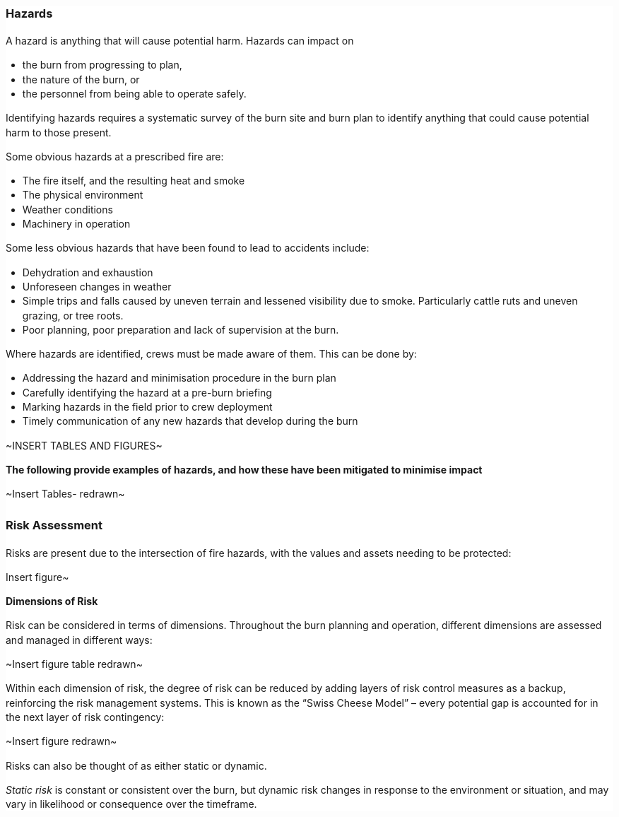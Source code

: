 ### Hazards

A hazard is anything that will cause potential harm. Hazards can impact on 
*	the burn from progressing to plan, 
*	the nature of the burn, or 
*	the personnel from being able to operate safely.

Identifying hazards requires a systematic survey of the burn site and burn plan to identify anything that could cause potential harm to those present.

Some obvious hazards at a prescribed fire are:
*	The fire itself, and the resulting heat and smoke 
*	The physical environment
*	Weather conditions
*	Machinery in operation

Some less obvious hazards that have been found to lead to accidents include:
*	Dehydration and exhaustion
*	Unforeseen changes in weather
*	Simple trips and falls caused by uneven terrain and lessened visibility due to smoke. Particularly cattle ruts and uneven grazing, or tree roots.
*	Poor planning, poor preparation and lack of supervision at the burn.

Where hazards are identified, crews must be made aware of them. This can be done by:
*	Addressing the hazard and minimisation procedure in the burn plan
*	Carefully identifying the hazard at a pre-burn briefing
*	Marking hazards in the field prior to crew deployment
*	Timely communication of any new hazards that develop during the burn 

~INSERT TABLES AND FIGURES~

**The following provide examples of hazards, and how these have been mitigated to minimise impact**

~Insert Tables- redrawn~

### Risk Assessment

Risks are present due to the intersection of fire hazards, with the values and assets needing to be protected:

Insert figure~

**Dimensions of Risk**

Risk can be considered in terms of dimensions. Throughout the burn planning and operation, different dimensions are assessed and managed in different ways:

~Insert figure table redrawn~

Within each dimension of risk, the degree of risk can be reduced by adding layers of risk control measures as a backup, reinforcing the risk management systems. This is known as the “Swiss Cheese Model” – every potential gap is accounted for in the next layer of risk contingency:

~Insert figure  redrawn~

Risks can also be thought of as either static or dynamic. 

_Static risk_ is constant or consistent over the burn, but dynamic risk changes in response to the environment or situation, and may vary in likelihood or consequence over the timeframe.

